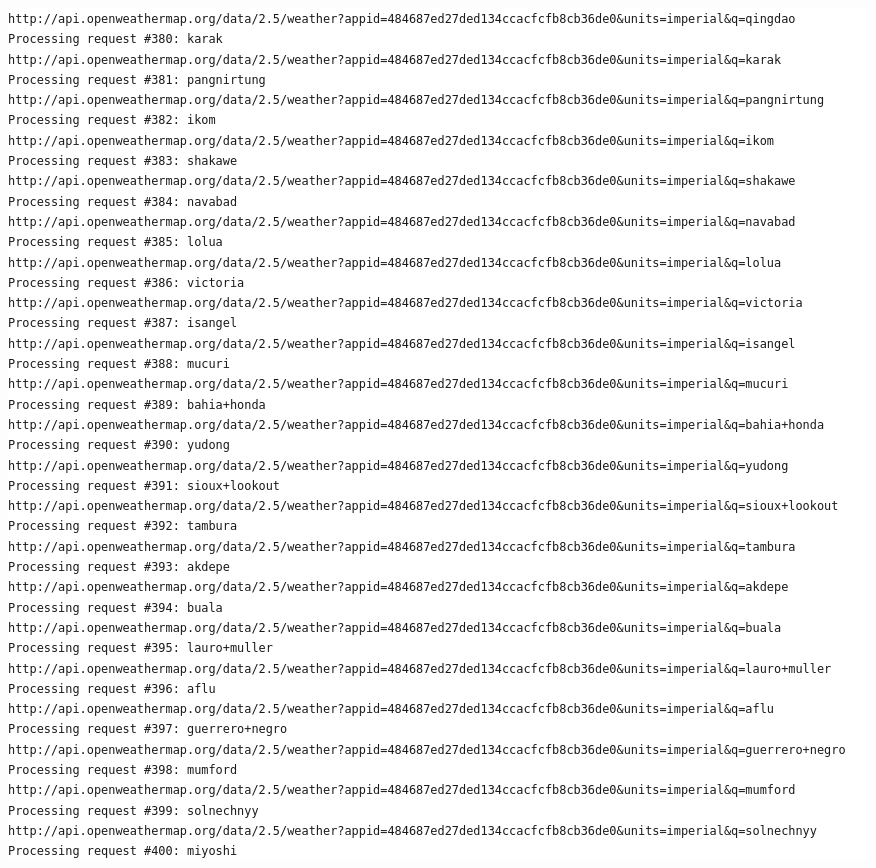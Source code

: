     http://api.openweathermap.org/data/2.5/weather?appid=484687ed27ded134ccacfcfb8cb36de0&units=imperial&q=qingdao
    Processing request #380: karak
    http://api.openweathermap.org/data/2.5/weather?appid=484687ed27ded134ccacfcfb8cb36de0&units=imperial&q=karak
    Processing request #381: pangnirtung
    http://api.openweathermap.org/data/2.5/weather?appid=484687ed27ded134ccacfcfb8cb36de0&units=imperial&q=pangnirtung
    Processing request #382: ikom
    http://api.openweathermap.org/data/2.5/weather?appid=484687ed27ded134ccacfcfb8cb36de0&units=imperial&q=ikom
    Processing request #383: shakawe
    http://api.openweathermap.org/data/2.5/weather?appid=484687ed27ded134ccacfcfb8cb36de0&units=imperial&q=shakawe
    Processing request #384: navabad
    http://api.openweathermap.org/data/2.5/weather?appid=484687ed27ded134ccacfcfb8cb36de0&units=imperial&q=navabad
    Processing request #385: lolua
    http://api.openweathermap.org/data/2.5/weather?appid=484687ed27ded134ccacfcfb8cb36de0&units=imperial&q=lolua
    Processing request #386: victoria
    http://api.openweathermap.org/data/2.5/weather?appid=484687ed27ded134ccacfcfb8cb36de0&units=imperial&q=victoria
    Processing request #387: isangel
    http://api.openweathermap.org/data/2.5/weather?appid=484687ed27ded134ccacfcfb8cb36de0&units=imperial&q=isangel
    Processing request #388: mucuri
    http://api.openweathermap.org/data/2.5/weather?appid=484687ed27ded134ccacfcfb8cb36de0&units=imperial&q=mucuri
    Processing request #389: bahia+honda
    http://api.openweathermap.org/data/2.5/weather?appid=484687ed27ded134ccacfcfb8cb36de0&units=imperial&q=bahia+honda
    Processing request #390: yudong
    http://api.openweathermap.org/data/2.5/weather?appid=484687ed27ded134ccacfcfb8cb36de0&units=imperial&q=yudong
    Processing request #391: sioux+lookout
    http://api.openweathermap.org/data/2.5/weather?appid=484687ed27ded134ccacfcfb8cb36de0&units=imperial&q=sioux+lookout
    Processing request #392: tambura
    http://api.openweathermap.org/data/2.5/weather?appid=484687ed27ded134ccacfcfb8cb36de0&units=imperial&q=tambura
    Processing request #393: akdepe
    http://api.openweathermap.org/data/2.5/weather?appid=484687ed27ded134ccacfcfb8cb36de0&units=imperial&q=akdepe
    Processing request #394: buala
    http://api.openweathermap.org/data/2.5/weather?appid=484687ed27ded134ccacfcfb8cb36de0&units=imperial&q=buala
    Processing request #395: lauro+muller
    http://api.openweathermap.org/data/2.5/weather?appid=484687ed27ded134ccacfcfb8cb36de0&units=imperial&q=lauro+muller
    Processing request #396: aflu
    http://api.openweathermap.org/data/2.5/weather?appid=484687ed27ded134ccacfcfb8cb36de0&units=imperial&q=aflu
    Processing request #397: guerrero+negro
    http://api.openweathermap.org/data/2.5/weather?appid=484687ed27ded134ccacfcfb8cb36de0&units=imperial&q=guerrero+negro
    Processing request #398: mumford
    http://api.openweathermap.org/data/2.5/weather?appid=484687ed27ded134ccacfcfb8cb36de0&units=imperial&q=mumford
    Processing request #399: solnechnyy
    http://api.openweathermap.org/data/2.5/weather?appid=484687ed27ded134ccacfcfb8cb36de0&units=imperial&q=solnechnyy
    Processing request #400: miyoshi
